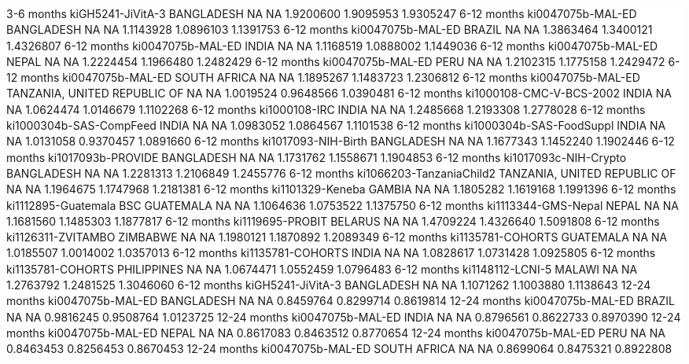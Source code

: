 3-6 months     kiGH5241-JiVitA-3          BANGLADESH                     NA                   NA                1.9200600   1.9095953   1.9305247
6-12 months    ki0047075b-MAL-ED          BANGLADESH                     NA                   NA                1.1143928   1.0896103   1.1391753
6-12 months    ki0047075b-MAL-ED          BRAZIL                         NA                   NA                1.3863464   1.3400121   1.4326807
6-12 months    ki0047075b-MAL-ED          INDIA                          NA                   NA                1.1168519   1.0888002   1.1449036
6-12 months    ki0047075b-MAL-ED          NEPAL                          NA                   NA                1.2224454   1.1966480   1.2482429
6-12 months    ki0047075b-MAL-ED          PERU                           NA                   NA                1.2102315   1.1775158   1.2429472
6-12 months    ki0047075b-MAL-ED          SOUTH AFRICA                   NA                   NA                1.1895267   1.1483723   1.2306812
6-12 months    ki0047075b-MAL-ED          TANZANIA, UNITED REPUBLIC OF   NA                   NA                1.0019524   0.9648566   1.0390481
6-12 months    ki1000108-CMC-V-BCS-2002   INDIA                          NA                   NA                1.0624474   1.0146679   1.1102268
6-12 months    ki1000108-IRC              INDIA                          NA                   NA                1.2485668   1.2193308   1.2778028
6-12 months    ki1000304b-SAS-CompFeed    INDIA                          NA                   NA                1.0983052   1.0864567   1.1101538
6-12 months    ki1000304b-SAS-FoodSuppl   INDIA                          NA                   NA                1.0131058   0.9370457   1.0891660
6-12 months    ki1017093-NIH-Birth        BANGLADESH                     NA                   NA                1.1677343   1.1452240   1.1902446
6-12 months    ki1017093b-PROVIDE         BANGLADESH                     NA                   NA                1.1731762   1.1558671   1.1904853
6-12 months    ki1017093c-NIH-Crypto      BANGLADESH                     NA                   NA                1.2281313   1.2106849   1.2455776
6-12 months    ki1066203-TanzaniaChild2   TANZANIA, UNITED REPUBLIC OF   NA                   NA                1.1964675   1.1747968   1.2181381
6-12 months    ki1101329-Keneba           GAMBIA                         NA                   NA                1.1805282   1.1619168   1.1991396
6-12 months    ki1112895-Guatemala BSC    GUATEMALA                      NA                   NA                1.1064636   1.0753522   1.1375750
6-12 months    ki1113344-GMS-Nepal        NEPAL                          NA                   NA                1.1681560   1.1485303   1.1877817
6-12 months    ki1119695-PROBIT           BELARUS                        NA                   NA                1.4709224   1.4326640   1.5091808
6-12 months    ki1126311-ZVITAMBO         ZIMBABWE                       NA                   NA                1.1980121   1.1870892   1.2089349
6-12 months    ki1135781-COHORTS          GUATEMALA                      NA                   NA                1.0185507   1.0014002   1.0357013
6-12 months    ki1135781-COHORTS          INDIA                          NA                   NA                1.0828617   1.0731428   1.0925805
6-12 months    ki1135781-COHORTS          PHILIPPINES                    NA                   NA                1.0674471   1.0552459   1.0796483
6-12 months    ki1148112-LCNI-5           MALAWI                         NA                   NA                1.2763792   1.2481525   1.3046060
6-12 months    kiGH5241-JiVitA-3          BANGLADESH                     NA                   NA                1.1071262   1.1003880   1.1138643
12-24 months   ki0047075b-MAL-ED          BANGLADESH                     NA                   NA                0.8459764   0.8299714   0.8619814
12-24 months   ki0047075b-MAL-ED          BRAZIL                         NA                   NA                0.9816245   0.9508764   1.0123725
12-24 months   ki0047075b-MAL-ED          INDIA                          NA                   NA                0.8796561   0.8622733   0.8970390
12-24 months   ki0047075b-MAL-ED          NEPAL                          NA                   NA                0.8617083   0.8463512   0.8770654
12-24 months   ki0047075b-MAL-ED          PERU                           NA                   NA                0.8463453   0.8256453   0.8670453
12-24 months   ki0047075b-MAL-ED          SOUTH AFRICA                   NA                   NA                0.8699064   0.8475321   0.8922808